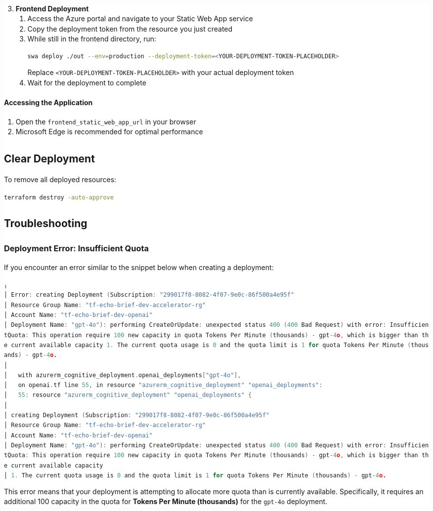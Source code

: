 3. **Frontend Deployment**
   1. Access the Azure portal and navigate to your Static Web App service
   2. Copy the deployment token from the resource you just created
   3. While still in the frontend directory, run:
      ```bash
      swa deploy ./out --env=production --deployment-token=<YOUR-DEPLOYMENT-TOKEN-PLACEHOLDER>
      ```
      Replace `<YOUR-DEPLOYMENT-TOKEN-PLACEHOLDER>` with your actual deployment token
   4. Wait for the deployment to complete

#### Accessing the Application
1. Open the `frontend_static_web_app_url` in your browser
2. Microsoft Edge is recommended for optimal performance

## Clear Deployment
To remove all deployed resources:
```bash
terraform destroy -auto-approve
```

## Troubleshooting

### Deployment Error: Insufficient Quota

If you encounter an error similar to the snippet below when creating a deployment:

```h
╷
│ Error: creating Deployment (Subscription: "299017f8-8082-4f07-9e0c-86f500a4e95f"
│ Resource Group Name: "tf-echo-brief-dev-accelerator-rg"
│ Account Name: "tf-echo-brief-dev-openai"
│ Deployment Name: "gpt-4o"): performing CreateOrUpdate: unexpected status 400 (400 Bad Request) with error: InsufficientQuota: This operation require 100 new capacity in quota Tokens Per Minute (thousands) - gpt-4o, which is bigger than the current available capacity 1. The current quota usage is 0 and the quota limit is 1 for quota Tokens Per Minute (thousands) - gpt-4o.
│
│   with azurerm_cognitive_deployment.openai_deployments["gpt-4o"],
│   on openai.tf line 55, in resource "azurerm_cognitive_deployment" "openai_deployments":
│   55: resource "azurerm_cognitive_deployment" "openai_deployments" {
│
│ creating Deployment (Subscription: "299017f8-8082-4f07-9e0c-86f500a4e95f"
│ Resource Group Name: "tf-echo-brief-dev-accelerator-rg"
│ Account Name: "tf-echo-brief-dev-openai"
│ Deployment Name: "gpt-4o"): performing CreateOrUpdate: unexpected status 400 (400 Bad Request) with error: InsufficientQuota: This operation require 100 new capacity in quota Tokens Per Minute (thousands) - gpt-4o, which is bigger than the current available capacity
│ 1. The current quota usage is 0 and the quota limit is 1 for quota Tokens Per Minute (thousands) - gpt-4o.
```

This error means that your deployment is attempting to allocate more quota than is currently available. Specifically, it requires an additional 100 capacity in the quota for **Tokens Per Minute (thousands)** for the `gpt-4o` deployment.
